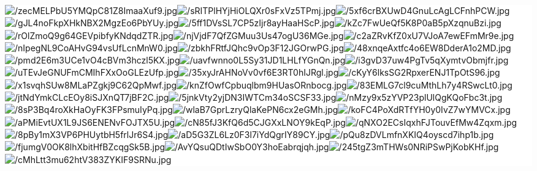 <img src="https://image.tmdb.org/t/p/original/zecMELPbU5YMQpC81Z8ImaaXuf9.jpg" alt="/zecMELPbU5YMQpC81Z8ImaaXuf9.jpg" title="/zecMELPbU5YMQpC81Z8ImaaXuf9.jpg"><img src="https://image.tmdb.org/t/p/original/sRITPlHYjHiOLQXr0sFxVz5TPmj.jpg" alt="/sRITPlHYjHiOLQXr0sFxVz5TPmj.jpg" title="/sRITPlHYjHiOLQXr0sFxVz5TPmj.jpg"><img src="https://image.tmdb.org/t/p/original/5xf6crBXUwD4GnuLcAgLCFnhPCW.jpg" alt="/5xf6crBXUwD4GnuLcAgLCFnhPCW.jpg" title="/5xf6crBXUwD4GnuLcAgLCFnhPCW.jpg"><img src="https://image.tmdb.org/t/p/original/gJL4noFkpXHkNBX2MgzEo6PbYUy.jpg" alt="/gJL4noFkpXHkNBX2MgzEo6PbYUy.jpg" title="/gJL4noFkpXHkNBX2MgzEo6PbYUy.jpg"><img src="https://image.tmdb.org/t/p/original/5ff1DVsSL7CP5zIjr8ayHaaHScP.jpg" alt="/5ff1DVsSL7CP5zIjr8ayHaaHScP.jpg" title="/5ff1DVsSL7CP5zIjr8ayHaaHScP.jpg"><img src="https://image.tmdb.org/t/p/original/kZc7FwUeQf5K8P0aB5pXzqnuBzi.jpg" alt="/kZc7FwUeQf5K8P0aB5pXzqnuBzi.jpg" title="/kZc7FwUeQf5K8P0aB5pXzqnuBzi.jpg"><img src="https://image.tmdb.org/t/p/original/rOlZmoQ9g64GEVpibfyKNdqdZTR.jpg" alt="/rOlZmoQ9g64GEVpibfyKNdqdZTR.jpg" title="/rOlZmoQ9g64GEVpibfyKNdqdZTR.jpg"><img src="https://image.tmdb.org/t/p/original/njVjdF7QfZGMuu3Us47ogU36MGe.jpg" alt="/njVjdF7QfZGMuu3Us47ogU36MGe.jpg" title="/njVjdF7QfZGMuu3Us47ogU36MGe.jpg"><img src="https://image.tmdb.org/t/p/original/c2aZRvKfZ0xU7VJoA7ewEFmMr9e.jpg" alt="/c2aZRvKfZ0xU7VJoA7ewEFmMr9e.jpg" title="/c2aZRvKfZ0xU7VJoA7ewEFmMr9e.jpg"><img src="https://image.tmdb.org/t/p/original/nIpegNL9CoAHvG94vsUfLcnMnW0.jpg" alt="/nIpegNL9CoAHvG94vsUfLcnMnW0.jpg" title="/nIpegNL9CoAHvG94vsUfLcnMnW0.jpg"><img src="https://image.tmdb.org/t/p/original/zbkhFRtfJQhc9vOp3F12JGOrwPG.jpg" alt="/zbkhFRtfJQhc9vOp3F12JGOrwPG.jpg" title="/zbkhFRtfJQhc9vOp3F12JGOrwPG.jpg"><img src="https://image.tmdb.org/t/p/original/48xnqeAxtfc4o6EW8DderA1o2MD.jpg" alt="/48xnqeAxtfc4o6EW8DderA1o2MD.jpg" title="/48xnqeAxtfc4o6EW8DderA1o2MD.jpg"><img src="https://image.tmdb.org/t/p/original/pmd2E6m3UCe1vO4cBVm3hczl5KX.jpg" alt="/pmd2E6m3UCe1vO4cBVm3hczl5KX.jpg" title="/pmd2E6m3UCe1vO4cBVm3hczl5KX.jpg"><img src="https://image.tmdb.org/t/p/original/uavfwnno0L5Sy31JD1LHLfYGnQn.jpg" alt="/uavfwnno0L5Sy31JD1LHLfYGnQn.jpg" title="/uavfwnno0L5Sy31JD1LHLfYGnQn.jpg"><img src="https://image.tmdb.org/t/p/original/i3gvD37uw4PgTv5qXymtvObmjfr.jpg" alt="/i3gvD37uw4PgTv5qXymtvObmjfr.jpg" title="/i3gvD37uw4PgTv5qXymtvObmjfr.jpg"><img src="https://image.tmdb.org/t/p/original/uTEvJeGNUFmCMIhFXxOoGLEzUfp.jpg" alt="/uTEvJeGNUFmCMIhFXxOoGLEzUfp.jpg" title="/uTEvJeGNUFmCMIhFXxOoGLEzUfp.jpg"><img src="https://image.tmdb.org/t/p/original/35xyJrAHNoVv0vf6E3RT0hIJRgl.jpg" alt="/35xyJrAHNoVv0vf6E3RT0hIJRgl.jpg" title="/35xyJrAHNoVv0vf6E3RT0hIJRgl.jpg"><img src="https://image.tmdb.org/t/p/original/cKyY6lksSG2RpxerENJ1TpOtS96.jpg" alt="/cKyY6lksSG2RpxerENJ1TpOtS96.jpg" title="/cKyY6lksSG2RpxerENJ1TpOtS96.jpg"><img src="https://image.tmdb.org/t/p/original/x1svqhSUw8MLaPZgkj9C62QpMwf.jpg" alt="/x1svqhSUw8MLaPZgkj9C62QpMwf.jpg" title="/x1svqhSUw8MLaPZgkj9C62QpMwf.jpg"><img src="https://image.tmdb.org/t/p/original/knZfOwfCpbuqlbm9HUasORnbocg.jpg" alt="/knZfOwfCpbuqlbm9HUasORnbocg.jpg" title="/knZfOwfCpbuqlbm9HUasORnbocg.jpg"><img src="https://image.tmdb.org/t/p/original/83EMLG7cl9cuMthLh7y4RSwcLt0.jpg" alt="/83EMLG7cl9cuMthLh7y4RSwcLt0.jpg" title="/83EMLG7cl9cuMthLh7y4RSwcLt0.jpg"><img src="https://image.tmdb.org/t/p/original/jtNdYmkCLcEOy8iSJXnQT7jBF2C.jpg" alt="/jtNdYmkCLcEOy8iSJXnQT7jBF2C.jpg" title="/jtNdYmkCLcEOy8iSJXnQT7jBF2C.jpg"><img src="https://image.tmdb.org/t/p/original/5jnkVty2yjDN3IWTCm34oSCSF33.jpg" alt="/5jnkVty2yjDN3IWTCm34oSCSF33.jpg" title="/5jnkVty2yjDN3IWTCm34oSCSF33.jpg"><img src="https://image.tmdb.org/t/p/original/nMzy9x5zYVP23plUlQgKQoFbc3t.jpg" alt="/nMzy9x5zYVP23plUlQgKQoFbc3t.jpg" title="/nMzy9x5zYVP23plUlQgKQoFbc3t.jpg"><img src="https://image.tmdb.org/t/p/original/8sP3Bq4roXkHaOyFK3FPsmuIyPq.jpg" alt="/8sP3Bq4roXkHaOyFK3FPsmuIyPq.jpg" title="/8sP3Bq4roXkHaOyFK3FPsmuIyPq.jpg"><img src="https://image.tmdb.org/t/p/original/wlaB7GprLzryQlaKePN6cx2eGMh.jpg" alt="/wlaB7GprLzryQlaKePN6cx2eGMh.jpg" title="/wlaB7GprLzryQlaKePN6cx2eGMh.jpg"><img src="https://image.tmdb.org/t/p/original/koFC4PoXdRTfYH0y0IvZ7wYMVCx.jpg" alt="/koFC4PoXdRTfYH0y0IvZ7wYMVCx.jpg" title="/koFC4PoXdRTfYH0y0IvZ7wYMVCx.jpg"><img src="https://image.tmdb.org/t/p/original/aPMiEvtUX1L9JS6ENENvFOJTX5U.jpg" alt="/aPMiEvtUX1L9JS6ENENvFOJTX5U.jpg" title="/aPMiEvtUX1L9JS6ENENvFOJTX5U.jpg"><img src="https://image.tmdb.org/t/p/original/cN85fJ3KfQ6d5CJGXxLNOY9kEqP.jpg" alt="/cN85fJ3KfQ6d5CJGXxLNOY9kEqP.jpg" title="/cN85fJ3KfQ6d5CJGXxLNOY9kEqP.jpg"><img src="https://image.tmdb.org/t/p/original/qNXO2ECsIqxhFJTouvEfMw4Zqxm.jpg" alt="/qNXO2ECsIqxhFJTouvEfMw4Zqxm.jpg" title="/qNXO2ECsIqxhFJTouvEfMw4Zqxm.jpg"><img src="https://image.tmdb.org/t/p/original/8pBy1mX3VP6PHUytbH5frlJr6S4.jpg" alt="/8pBy1mX3VP6PHUytbH5frlJr6S4.jpg" title="/8pBy1mX3VP6PHUytbH5frlJr6S4.jpg"><img src="https://image.tmdb.org/t/p/original/aD5G3ZL6Lz0F3l7iYdQgrIY89CY.jpg" alt="/aD5G3ZL6Lz0F3l7iYdQgrIY89CY.jpg" title="/aD5G3ZL6Lz0F3l7iYdQgrIY89CY.jpg"><img src="https://image.tmdb.org/t/p/original/pQu8zDVLmfnXKIQ4oyscd7ihp1b.jpg" alt="/pQu8zDVLmfnXKIQ4oyscd7ihp1b.jpg" title="/pQu8zDVLmfnXKIQ4oyscd7ihp1b.jpg"><img src="https://image.tmdb.org/t/p/original/fjumgV0OK8lhXbitHfBZcqgSk5B.jpg" alt="/fjumgV0OK8lhXbitHfBZcqgSk5B.jpg" title="/fjumgV0OK8lhXbitHfBZcqgSk5B.jpg"><img src="https://image.tmdb.org/t/p/original/AvYQsuQDtIwSbO0Y3hoEabrqjqh.jpg" alt="/AvYQsuQDtIwSbO0Y3hoEabrqjqh.jpg" title="/AvYQsuQDtIwSbO0Y3hoEabrqjqh.jpg"><img src="https://image.tmdb.org/t/p/original/245tgZ3mTHWs0NRiPSwPjKobKHf.jpg" alt="/245tgZ3mTHWs0NRiPSwPjKobKHf.jpg" title="/245tgZ3mTHWs0NRiPSwPjKobKHf.jpg"><img src="https://image.tmdb.org/t/p/original/cMhLtt3mu62htV383ZYKIF9SRNu.jpg" alt="/cMhLtt3mu62htV383ZYKIF9SRNu.jpg" title="/cMhLtt3mu62htV383ZYKIF9SRNu.jpg">